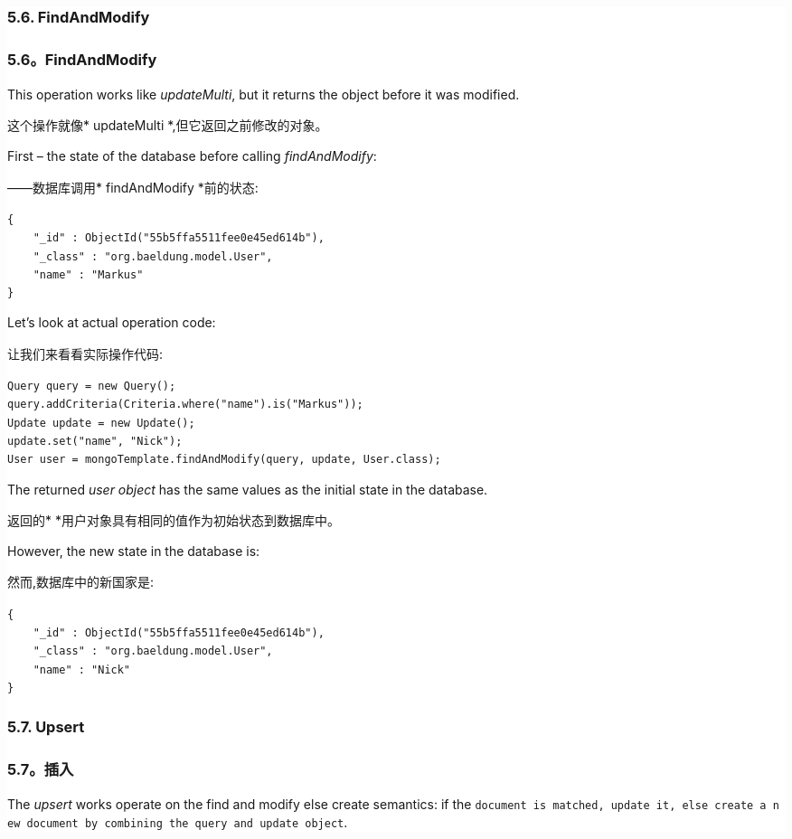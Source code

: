 

### 5.6. FindAndModify

### 5.6。FindAndModify

This operation works like *updateMulti*, but it returns the object before it was modified.

这个操作就像* updateMulti *,但它返回之前修改的对象。

First – the state of the database before calling *findAndModify*:

——数据库调用* findAndModify *前的状态:

```
{
    "_id" : ObjectId("55b5ffa5511fee0e45ed614b"),
    "_class" : "org.baeldung.model.User",
    "name" : "Markus"
}
```



Let’s look at actual operation code:

让我们来看看实际操作代码:

```
Query query = new Query();
query.addCriteria(Criteria.where("name").is("Markus"));
Update update = new Update();
update.set("name", "Nick");
User user = mongoTemplate.findAndModify(query, update, User.class);
```



The returned *user object* has the same values as the initial state in the database.

返回的* *用户对象具有相同的值作为初始状态到数据库中。

However, the new state in the database is:

然而,数据库中的新国家是:

```
{
    "_id" : ObjectId("55b5ffa5511fee0e45ed614b"),
    "_class" : "org.baeldung.model.User",
    "name" : "Nick"
}
```



### 5.7. Upsert

### 5.7。插入

The *upsert* works operate on the find and modify else create semantics: if the ``document is matched, update it, else create a new document by combining the query and update object``.
